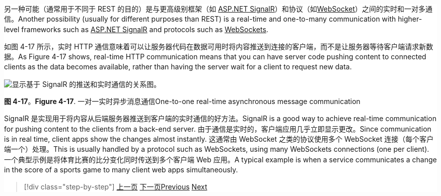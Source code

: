 <span data-ttu-id="0c282-211">另一种可能（通常用于不同于 REST 的目的）是与更高级别框架（如 [ASP.NET SignalR](https://www.asp.net/signalr)）和协议（如[WebSocket](https://en.wikipedia.org/wiki/WebSocket)）之间的实时和一对多通信。</span><span class="sxs-lookup"><span data-stu-id="0c282-211">Another possibility (usually for different purposes than REST) is a real-time and one-to-many communication with higher-level frameworks such as [ASP.NET SignalR](https://www.asp.net/signalr) and protocols such as [WebSockets](https://en.wikipedia.org/wiki/WebSocket).</span></span>

<span data-ttu-id="0c282-212">如图 4-17 所示，实时 HTTP 通信意味着可以让服务器代码在数据可用时将内容推送到连接的客户端，而不是让服务器等待客户端请求新数据。</span><span class="sxs-lookup"><span data-stu-id="0c282-212">As Figure 4-17 shows, real-time HTTP communication means that you can have server code pushing content to connected clients as the data becomes available, rather than having the server wait for a client to request new data.</span></span>

![显示基于 SignalR 的推送和实时通信的关系图。](./media/communication-in-microservice-architecture/one-to-many-communication.png)

<span data-ttu-id="0c282-214">**图 4-17**。</span><span class="sxs-lookup"><span data-stu-id="0c282-214">**Figure 4-17**.</span></span> <span data-ttu-id="0c282-215">一对一实时异步消息通信</span><span class="sxs-lookup"><span data-stu-id="0c282-215">One-to-one real-time asynchronous message communication</span></span>

<span data-ttu-id="0c282-216">SignalR 是实现用于将内容从后端服务器推送到客户端的实时通信的好方法。</span><span class="sxs-lookup"><span data-stu-id="0c282-216">SignalR is a good way to achieve real-time communication for pushing content to the clients from a back-end server.</span></span> <span data-ttu-id="0c282-217">由于通信是实时的，客户端应用几乎立即显示更改。</span><span class="sxs-lookup"><span data-stu-id="0c282-217">Since communication is in real time, client apps show the changes almost instantly.</span></span> <span data-ttu-id="0c282-218">这通常由 WebSocket 之类的协议使用多个 WebSocket 连接（每个客户端一个）处理。</span><span class="sxs-lookup"><span data-stu-id="0c282-218">This is usually handled by a protocol such as WebSockets, using many WebSockets connections (one per client).</span></span> <span data-ttu-id="0c282-219">一个典型示例是将体育比赛的比分变化同时传送到多个客户端 Web 应用。</span><span class="sxs-lookup"><span data-stu-id="0c282-219">A typical example is when a service communicates a change in the score of a sports game to many client web apps simultaneously.</span></span>

>[!div class="step-by-step"]
><span data-ttu-id="0c282-220">[上一页](direct-client-to-microservice-communication-versus-the-api-gateway-pattern.md)
>[下一页](asynchronous-message-based-communication.md)</span><span class="sxs-lookup"><span data-stu-id="0c282-220">[Previous](direct-client-to-microservice-communication-versus-the-api-gateway-pattern.md)
[Next](asynchronous-message-based-communication.md)</span></span>
